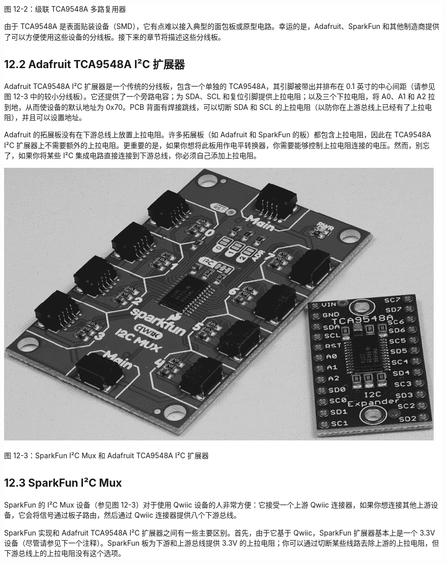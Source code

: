 图 12-2：级联 TCA9548A 多路复用器

由于 TCA9548A 是表面贴装设备（SMD），它有点难以接入典型的面包板或原型电路。幸运的是，Adafruit、SparkFun 和其他制造商提供了可以方便使用这些设备的分线板。接下来的章节将描述这些分线板。

## 12.2 Adafruit TCA9548A I²C 扩展器

Adafruit TCA9548A I²C 扩展器是一个传统的分线板，包含一个单独的 TCA9548A，其引脚被带出并排布在 0.1 英寸的中心间距（请参见图 12-3 中的较小分线板）。它还提供了一个旁路电容；为 SDA、SCL 和复位引脚提供上拉电阻；以及三个下拉电阻，将 A0、A1 和 A2 拉到地，从而使设备的默认地址为 0x70。PCB 背面有焊接跳线，可以切断 SDA 和 SCL 的上拉电阻（以防你在上游总线上已经有了上拉电阻），并且可以设置地址。

Adafruit 的拓展板没有在下游总线上放置上拉电阻。许多拓展板（如 Adafruit 和 SparkFun 的板）都包含上拉电阻，因此在 TCA9548A I²C 扩展器上不需要额外的上拉电阻。更重要的是，如果你想将此板用作电平转换器，你需要能够控制上拉电阻连接的电压。然而，别忘了，如果你将某些 I²C 集成电路直接连接到下游总线，你必须自己添加上拉电阻。

![](img/f12003.png)

图 12-3：SparkFun I²C Mux 和 Adafruit TCA9548A I²C 扩展器

## 12.3 SparkFun I²C Mux

SparkFun 的 I²C Mux 设备（参见图 12-3）对于使用 Qwiic 设备的人非常方便：它接受一个上游 Qwiic 连接器，如果你想连接其他上游设备，它会将信号通过板子路由，然后通过 Qwiic 连接器提供八个下游总线。

SparkFun 实现和 Adafruit TCA9548A I²C 扩展器之间有一些主要区别。首先，由于它基于 Qwiic，SparkFun 扩展器基本上是一个 3.3V 设备（尽管请参见下一个注释）。SparkFun 板为下游和上游总线提供 3.3V 的上拉电阻；你可以通过切断某些线路去除上游的上拉电阻，但下游总线上的上拉电阻没有这个选项。
